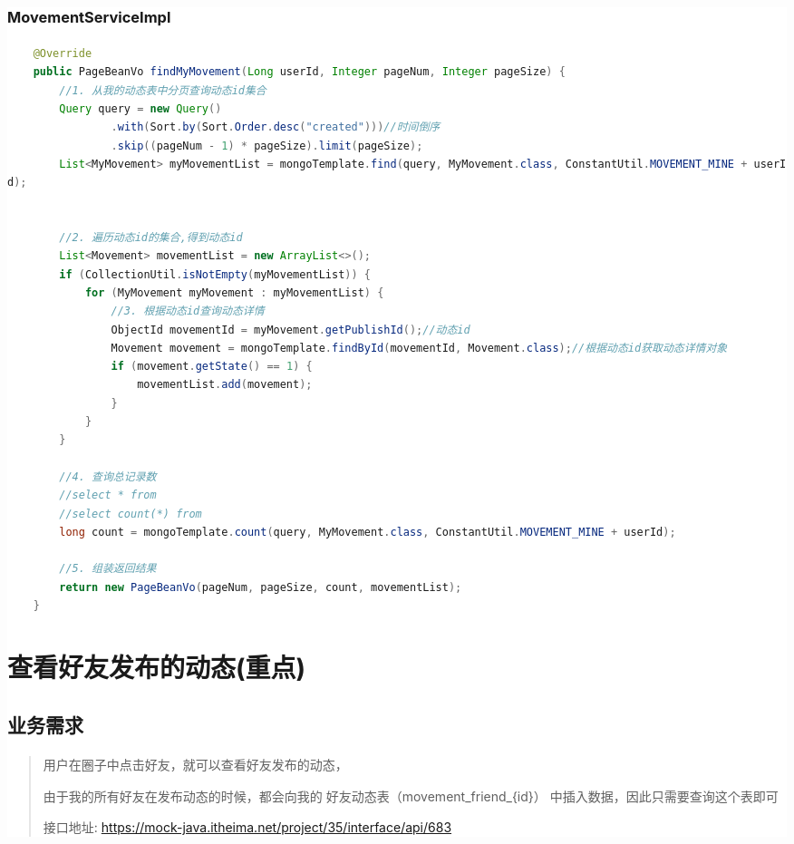 ### MovementServiceImpl

~~~java
    @Override
    public PageBeanVo findMyMovement(Long userId, Integer pageNum, Integer pageSize) {
        //1. 从我的动态表中分页查询动态id集合
        Query query = new Query()
                .with(Sort.by(Sort.Order.desc("created")))//时间倒序
                .skip((pageNum - 1) * pageSize).limit(pageSize);
        List<MyMovement> myMovementList = mongoTemplate.find(query, MyMovement.class, ConstantUtil.MOVEMENT_MINE + userId);


        //2. 遍历动态id的集合,得到动态id
        List<Movement> movementList = new ArrayList<>();
        if (CollectionUtil.isNotEmpty(myMovementList)) {
            for (MyMovement myMovement : myMovementList) {
                //3. 根据动态id查询动态详情
                ObjectId movementId = myMovement.getPublishId();//动态id
                Movement movement = mongoTemplate.findById(movementId, Movement.class);//根据动态id获取动态详情对象
                if (movement.getState() == 1) {
                    movementList.add(movement);
                }
            }
        }

        //4. 查询总记录数
        //select * from
        //select count(*) from
        long count = mongoTemplate.count(query, MyMovement.class, ConstantUtil.MOVEMENT_MINE + userId);

        //5. 组装返回结果
        return new PageBeanVo(pageNum, pageSize, count, movementList);
    }
~~~



# 查看好友发布的动态(重点)

## 业务需求

>用户在圈子中点击好友，就可以查看好友发布的动态，
>
>由于我的所有好友在发布动态的时候，都会向我的  好友动态表（movement_friend_{id}）  中插入数据，因此只需要查询这个表即可
>
>接口地址: https://mock-java.itheima.net/project/35/interface/api/683
